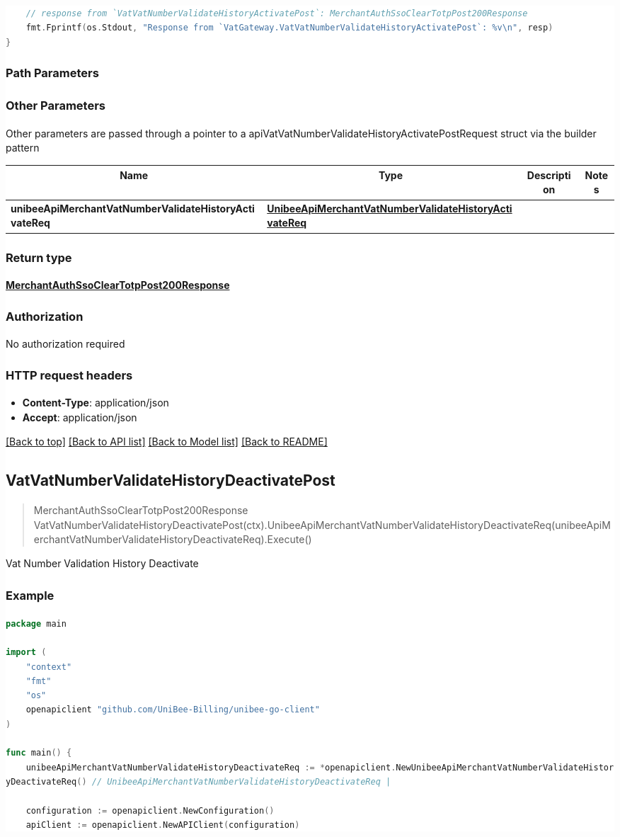 ```go
	// response from `VatVatNumberValidateHistoryActivatePost`: MerchantAuthSsoClearTotpPost200Response
	fmt.Fprintf(os.Stdout, "Response from `VatGateway.VatVatNumberValidateHistoryActivatePost`: %v\n", resp)
}
```

### Path Parameters



### Other Parameters

Other parameters are passed through a pointer to a apiVatVatNumberValidateHistoryActivatePostRequest struct via the builder pattern


Name | Type | Description  | Notes
------------- | ------------- | ------------- | -------------
 **unibeeApiMerchantVatNumberValidateHistoryActivateReq** | [**UnibeeApiMerchantVatNumberValidateHistoryActivateReq**](UnibeeApiMerchantVatNumberValidateHistoryActivateReq.md) |  | 

### Return type

[**MerchantAuthSsoClearTotpPost200Response**](MerchantAuthSsoClearTotpPost200Response.md)

### Authorization

No authorization required

### HTTP request headers

- **Content-Type**: application/json
- **Accept**: application/json

[[Back to top]](#) [[Back to API list]](../README.md#documentation-for-api-endpoints)
[[Back to Model list]](../README.md#documentation-for-models)
[[Back to README]](../README.md)


## VatVatNumberValidateHistoryDeactivatePost

> MerchantAuthSsoClearTotpPost200Response VatVatNumberValidateHistoryDeactivatePost(ctx).UnibeeApiMerchantVatNumberValidateHistoryDeactivateReq(unibeeApiMerchantVatNumberValidateHistoryDeactivateReq).Execute()

Vat Number Validation History Deactivate

### Example

```go
package main

import (
	"context"
	"fmt"
	"os"
	openapiclient "github.com/UniBee-Billing/unibee-go-client"
)

func main() {
	unibeeApiMerchantVatNumberValidateHistoryDeactivateReq := *openapiclient.NewUnibeeApiMerchantVatNumberValidateHistoryDeactivateReq() // UnibeeApiMerchantVatNumberValidateHistoryDeactivateReq | 

	configuration := openapiclient.NewConfiguration()
	apiClient := openapiclient.NewAPIClient(configuration)
```